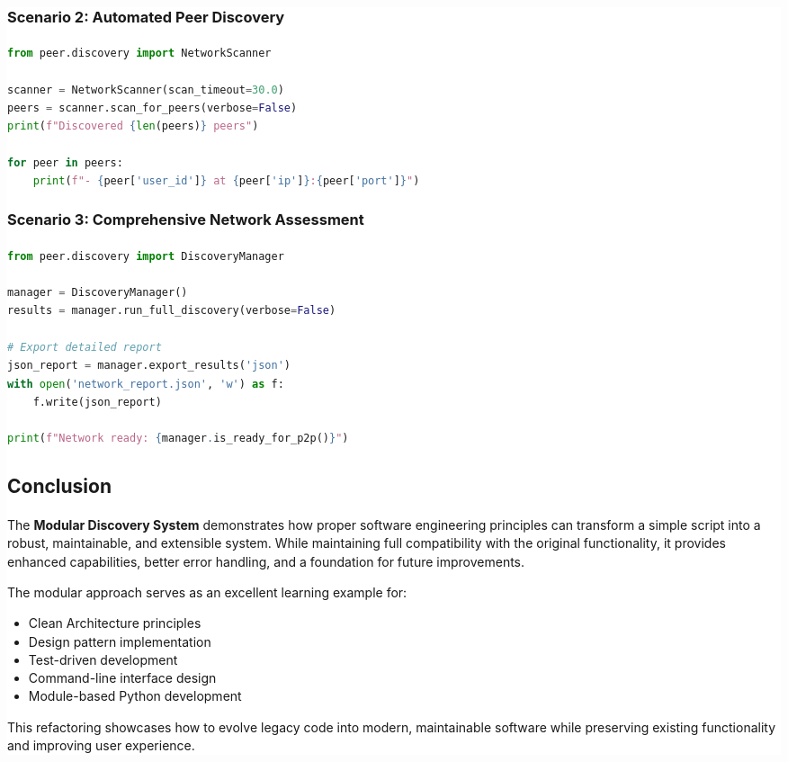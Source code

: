 ### Scenario 2: Automated Peer Discovery
```python
from peer.discovery import NetworkScanner

scanner = NetworkScanner(scan_timeout=30.0)
peers = scanner.scan_for_peers(verbose=False)
print(f"Discovered {len(peers)} peers")

for peer in peers:
    print(f"- {peer['user_id']} at {peer['ip']}:{peer['port']}")
```

### Scenario 3: Comprehensive Network Assessment
```python
from peer.discovery import DiscoveryManager

manager = DiscoveryManager()
results = manager.run_full_discovery(verbose=False)

# Export detailed report
json_report = manager.export_results('json')
with open('network_report.json', 'w') as f:
    f.write(json_report)

print(f"Network ready: {manager.is_ready_for_p2p()}")
```

## Conclusion

The **Modular Discovery System** demonstrates how proper software engineering principles can transform a simple script into a robust, maintainable, and extensible system. While maintaining full compatibility with the original functionality, it provides enhanced capabilities, better error handling, and a foundation for future improvements.

The modular approach serves as an excellent learning example for:
- Clean Architecture principles
- Design pattern implementation
- Test-driven development
- Command-line interface design
- Module-based Python development

This refactoring showcases how to evolve legacy code into modern, maintainable software while preserving existing functionality and improving user experience.
